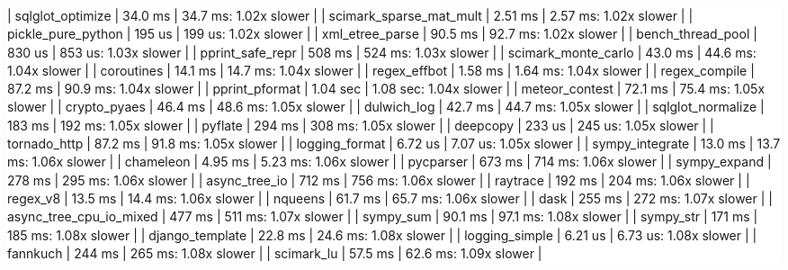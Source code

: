 | sqlglot_optimize        | 34.0 ms                                                     | 34.7 ms: 1.02x slower                                                      |
| scimark_sparse_mat_mult | 2.51 ms                                                     | 2.57 ms: 1.02x slower                                                      |
| pickle_pure_python      | 195 us                                                      | 199 us: 1.02x slower                                                       |
| xml_etree_parse         | 90.5 ms                                                     | 92.7 ms: 1.02x slower                                                      |
| bench_thread_pool       | 830 us                                                      | 853 us: 1.03x slower                                                       |
| pprint_safe_repr        | 508 ms                                                      | 524 ms: 1.03x slower                                                       |
| scimark_monte_carlo     | 43.0 ms                                                     | 44.6 ms: 1.04x slower                                                      |
| coroutines              | 14.1 ms                                                     | 14.7 ms: 1.04x slower                                                      |
| regex_effbot            | 1.58 ms                                                     | 1.64 ms: 1.04x slower                                                      |
| regex_compile           | 87.2 ms                                                     | 90.9 ms: 1.04x slower                                                      |
| pprint_pformat          | 1.04 sec                                                    | 1.08 sec: 1.04x slower                                                     |
| meteor_contest          | 72.1 ms                                                     | 75.4 ms: 1.05x slower                                                      |
| crypto_pyaes            | 46.4 ms                                                     | 48.6 ms: 1.05x slower                                                      |
| dulwich_log             | 42.7 ms                                                     | 44.7 ms: 1.05x slower                                                      |
| sqlglot_normalize       | 183 ms                                                      | 192 ms: 1.05x slower                                                       |
| pyflate                 | 294 ms                                                      | 308 ms: 1.05x slower                                                       |
| deepcopy                | 233 us                                                      | 245 us: 1.05x slower                                                       |
| tornado_http            | 87.2 ms                                                     | 91.8 ms: 1.05x slower                                                      |
| logging_format          | 6.72 us                                                     | 7.07 us: 1.05x slower                                                      |
| sympy_integrate         | 13.0 ms                                                     | 13.7 ms: 1.06x slower                                                      |
| chameleon               | 4.95 ms                                                     | 5.23 ms: 1.06x slower                                                      |
| pycparser               | 673 ms                                                      | 714 ms: 1.06x slower                                                       |
| sympy_expand            | 278 ms                                                      | 295 ms: 1.06x slower                                                       |
| async_tree_io           | 712 ms                                                      | 756 ms: 1.06x slower                                                       |
| raytrace                | 192 ms                                                      | 204 ms: 1.06x slower                                                       |
| regex_v8                | 13.5 ms                                                     | 14.4 ms: 1.06x slower                                                      |
| nqueens                 | 61.7 ms                                                     | 65.7 ms: 1.06x slower                                                      |
| dask                    | 255 ms                                                      | 272 ms: 1.07x slower                                                       |
| async_tree_cpu_io_mixed | 477 ms                                                      | 511 ms: 1.07x slower                                                       |
| sympy_sum               | 90.1 ms                                                     | 97.1 ms: 1.08x slower                                                      |
| sympy_str               | 171 ms                                                      | 185 ms: 1.08x slower                                                       |
| django_template         | 22.8 ms                                                     | 24.6 ms: 1.08x slower                                                      |
| logging_simple          | 6.21 us                                                     | 6.73 us: 1.08x slower                                                      |
| fannkuch                | 244 ms                                                      | 265 ms: 1.08x slower                                                       |
| scimark_lu              | 57.5 ms                                                     | 62.6 ms: 1.09x slower                                                      |